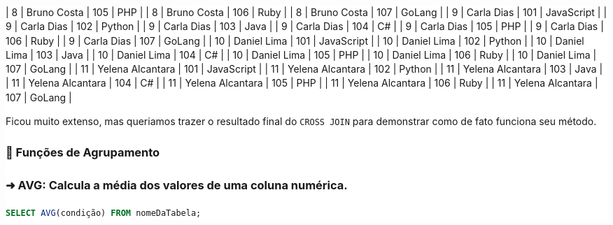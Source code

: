 | 8       | Bruno Costa       | 105     | PHP        |
| 8       | Bruno Costa       | 106     | Ruby       |
| 8       | Bruno Costa       | 107     | GoLang     |
| 9       | Carla Dias        | 101     | JavaScript |
| 9       | Carla Dias        | 102     | Python     |
| 9       | Carla Dias        | 103     | Java       |
| 9       | Carla Dias        | 104     | C#         |
| 9       | Carla Dias        | 105     | PHP        |
| 9       | Carla Dias        | 106     | Ruby       |
| 9       | Carla Dias        | 107     | GoLang     |
| 10      | Daniel Lima       | 101     | JavaScript |
| 10      | Daniel Lima       | 102     | Python     |
| 10      | Daniel Lima       | 103     | Java       |
| 10      | Daniel Lima       | 104     | C#         |
| 10      | Daniel Lima       | 105     | PHP        |
| 10      | Daniel Lima       | 106     | Ruby       |
| 10      | Daniel Lima       | 107     | GoLang     |
| 11      | Yelena Alcantara  | 101     | JavaScript |
| 11      | Yelena Alcantara  | 102     | Python     |
| 11      | Yelena Alcantara  | 103     | Java       |
| 11      | Yelena Alcantara  | 104     | C#         |
| 11      | Yelena Alcantara  | 105     | PHP        |
| 11      | Yelena Alcantara  | 106     | Ruby       |
| 11      | Yelena Alcantara  | 107     | GoLang     |

Ficou muito extenso, mas queriamos trazer o resultado final do ``CROSS JOIN`` para demonstrar como de fato funciona seu método.

### 📍 Funções de Agrupamento

### ➜ AVG: Calcula a média dos valores de uma coluna numérica.

```SQL
SELECT AVG(condição) FROM nomeDaTabela;
```
